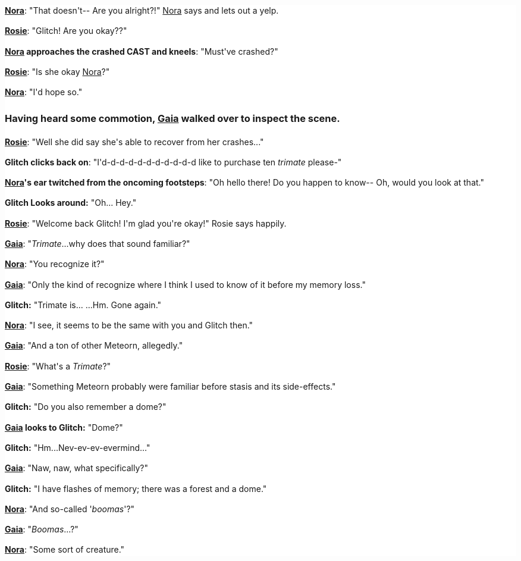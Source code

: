 **[Nora](SubIndexes/Characters/Nora.md)**:	"That doesn't-- Are you alright?!" [Nora](SubIndexes/Characters/Nora.md) says and lets out a yelp.

**[Rosie](SubIndexes/Characters/RO-C.md)**:	"Glitch! Are you okay??"

**[Nora](SubIndexes/Characters/Nora.md) approaches the crashed CAST and kneels**: "Must've crashed?" 

**[Rosie](SubIndexes/Characters/RO-C.md)**:	"Is she okay [Nora](SubIndexes/Characters/Nora.md)?"

**[Nora](SubIndexes/Characters/Nora.md)**:	"I'd hope so."

### Having heard some commotion, [Gaia](SubIndexes/Characters/GaiaStellaria.md) walked over to inspect the scene.


**[Rosie](SubIndexes/Characters/RO-C.md)**:	"Well she did say she's able to recover from her crashes..."

**Glitch clicks back on**: "I'd-d-d-d-d-d-d-d-d-d-d like to purchase ten *trimate* please-"

**[Nora](SubIndexes/Characters/Nora.md)'s ear twitched from the oncoming footsteps**: "Oh hello there! Do you happen to know-- Oh, would you look at that."

**Glitch Looks around:** "Oh... Hey."

**[Rosie](SubIndexes/Characters/RO-C.md)**:	"Welcome back Glitch! I'm glad you're okay!" Rosie says happily.

**[Gaia](SubIndexes/Characters/GaiaStellaria.md)**:	"*Trimate*...why does that sound familiar?"

**[Nora](SubIndexes/Characters/Nora.md)**:	"You recognize it?"

**[Gaia](SubIndexes/Characters/GaiaStellaria.md)**:	"Only the kind of recognize where I think I used to know of it before my memory loss."

**Glitch:**	"Trimate is... ...Hm. Gone again."

**[Nora](SubIndexes/Characters/Nora.md)**:	"I see, it seems to be the same with you and Glitch then."

**[Gaia](SubIndexes/Characters/GaiaStellaria.md)**:	"And a ton of other Meteorn, allegedly."

**[Rosie](SubIndexes/Characters/RO-C.md)**:	"What's a *Trimate*?"

**[Gaia](SubIndexes/Characters/GaiaStellaria.md)**:	"Something Meteorn probably were familiar before stasis and its side-effects." 

**Glitch:**	"Do you also remember a dome?"

**[Gaia](SubIndexes/Characters/GaiaStellaria.md) looks to Glitch:** "Dome?"

**Glitch:**	"Hm...Nev-ev-ev-evermind..."

**[Gaia](SubIndexes/Characters/GaiaStellaria.md)**:	"Naw, naw, what specifically?"

**Glitch:**	"I have flashes of memory; there was a forest and a dome."

**[Nora](SubIndexes/Characters/Nora.md)**:	"And so-called '*boomas*'?"

**[Gaia](SubIndexes/Characters/GaiaStellaria.md)**:	"*Boomas*...?"

**[Nora](SubIndexes/Characters/Nora.md)**:	"Some sort of creature."
